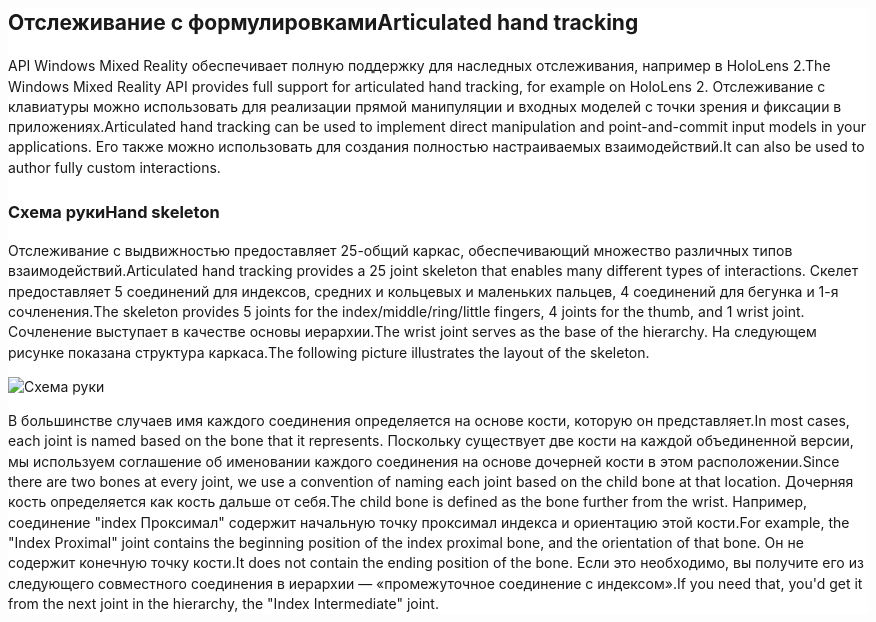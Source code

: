 ## <a name="articulated-hand-tracking"></a><span data-ttu-id="8c1b8-243">Отслеживание с формулировками</span><span class="sxs-lookup"><span data-stu-id="8c1b8-243">Articulated hand tracking</span></span>
<span data-ttu-id="8c1b8-244">API Windows Mixed Reality обеспечивает полную поддержку для наследных отслеживания, например в HoloLens 2.</span><span class="sxs-lookup"><span data-stu-id="8c1b8-244">The Windows Mixed Reality API provides full support for articulated hand tracking, for example on HoloLens 2.</span></span> <span data-ttu-id="8c1b8-245">Отслеживание с клавиатуры можно использовать для реализации прямой манипуляции и входных моделей с точки зрения и фиксации в приложениях.</span><span class="sxs-lookup"><span data-stu-id="8c1b8-245">Articulated hand tracking can be used to implement direct manipulation and point-and-commit input models in your applications.</span></span> <span data-ttu-id="8c1b8-246">Его также можно использовать для создания полностью настраиваемых взаимодействий.</span><span class="sxs-lookup"><span data-stu-id="8c1b8-246">It can also be used to author fully custom interactions.</span></span>

### <a name="hand-skeleton"></a><span data-ttu-id="8c1b8-247">Схема руки</span><span class="sxs-lookup"><span data-stu-id="8c1b8-247">Hand skeleton</span></span>
<span data-ttu-id="8c1b8-248">Отслеживание с выдвижностью предоставляет 25-общий каркас, обеспечивающий множество различных типов взаимодействий.</span><span class="sxs-lookup"><span data-stu-id="8c1b8-248">Articulated hand tracking provides a 25 joint skeleton that enables many different types of interactions.</span></span>  <span data-ttu-id="8c1b8-249">Скелет предоставляет 5 соединений для индексов, средних и кольцевых и маленьких пальцев, 4 соединений для бегунка и 1-я сочленения.</span><span class="sxs-lookup"><span data-stu-id="8c1b8-249">The skeleton provides 5 joints for the index/middle/ring/little fingers, 4 joints for the thumb, and 1 wrist joint.</span></span>  <span data-ttu-id="8c1b8-250">Сочленение выступает в качестве основы иерархии.</span><span class="sxs-lookup"><span data-stu-id="8c1b8-250">The wrist joint serves as the base of the hierarchy.</span></span> <span data-ttu-id="8c1b8-251">На следующем рисунке показана структура каркаса.</span><span class="sxs-lookup"><span data-stu-id="8c1b8-251">The following picture illustrates the layout of the skeleton.</span></span>

![Схема руки](images/hand-skeleton.png)

<span data-ttu-id="8c1b8-253">В большинстве случаев имя каждого соединения определяется на основе кости, которую он представляет.</span><span class="sxs-lookup"><span data-stu-id="8c1b8-253">In most cases, each joint is named based on the bone that it represents.</span></span>  <span data-ttu-id="8c1b8-254">Поскольку существует две кости на каждой объединенной версии, мы используем соглашение об именовании каждого соединения на основе дочерней кости в этом расположении.</span><span class="sxs-lookup"><span data-stu-id="8c1b8-254">Since there are two bones at every joint, we use a convention of naming each joint based on the child bone at that location.</span></span>  <span data-ttu-id="8c1b8-255">Дочерняя кость определяется как кость дальше от себя.</span><span class="sxs-lookup"><span data-stu-id="8c1b8-255">The child bone is defined as the bone further from the wrist.</span></span>  <span data-ttu-id="8c1b8-256">Например, соединение "index Проксимал" содержит начальную точку проксимал индекса и ориентацию этой кости.</span><span class="sxs-lookup"><span data-stu-id="8c1b8-256">For example, the "Index Proximal" joint contains the beginning position of the index proximal bone, and the orientation of that bone.</span></span>  <span data-ttu-id="8c1b8-257">Он не содержит конечную точку кости.</span><span class="sxs-lookup"><span data-stu-id="8c1b8-257">It does not contain the ending position of the bone.</span></span>  <span data-ttu-id="8c1b8-258">Если это необходимо, вы получите его из следующего совместного соединения в иерархии — «промежуточное соединение с индексом».</span><span class="sxs-lookup"><span data-stu-id="8c1b8-258">If you need that, you'd get it from the next joint in the hierarchy, the "Index Intermediate" joint.</span></span>
